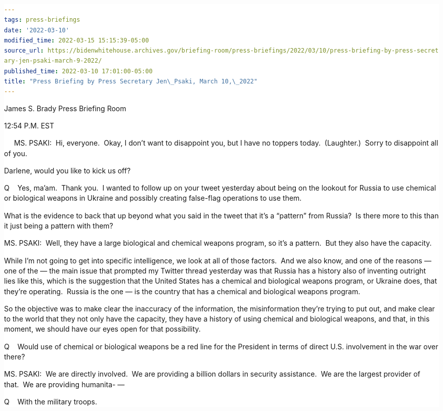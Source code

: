 ```yaml
---
tags: press-briefings
date: '2022-03-10'
modified_time: 2022-03-15 15:15:39-05:00
source_url: https://bidenwhitehouse.archives.gov/briefing-room/press-briefings/2022/03/10/press-briefing-by-press-secretary-jen-psaki-march-9-2022/
published_time: 2022-03-10 17:01:00-05:00
title: "Press Briefing by Press Secretary Jen\_Psaki, March 10,\_2022"
---
```

 
James S. Brady Press Briefing Room

12:54 P.M. EST

     MS. PSAKI:  Hi, everyone.  Okay, I don’t want to disappoint you,
but I have no toppers today.  (Laughter.)  Sorry to disappoint all of
you.

Darlene, would you like to kick us off?

Q    Yes, ma’am.  Thank you.  I wanted to follow up on your tweet
yesterday about being on the lookout for Russia to use chemical or
biological weapons in Ukraine and possibly creating false-flag
operations to use them. 

What is the evidence to back that up beyond what you said in the tweet
that it’s a “pattern” from Russia?  Is there more to this than it just
being a pattern with them?

MS. PSAKI:  Well, they have a large biological and chemical weapons
program, so it’s a pattern.  But they also have the capacity.

While I’m not going to get into specific intelligence, we look at all of
those factors.  And we also know, and one of the reasons — one of the —
the main issue that prompted my Twitter thread yesterday was that Russia
has a history also of inventing outright lies like this, which is the
suggestion that the United States has a chemical and biological weapons
program, or Ukraine does, that they’re operating.  Russia is the one —
is the country that has a chemical and biological weapons program.

So the objective was to make clear the inaccuracy of the information,
the misinformation they’re trying to put out, and make clear to the
world that they not only have the capacity, they have a history of using
chemical and biological weapons, and that, in this moment, we should
have our eyes open for that possibility.

Q    Would use of chemical or biological weapons be a red line for the
President in terms of direct U.S. involvement in the war over there?

MS. PSAKI:  We are directly involved.  We are providing a billion
dollars in security assistance.  We are the largest provider of that. 
We are providing humanita- —

Q    With the military troops.

